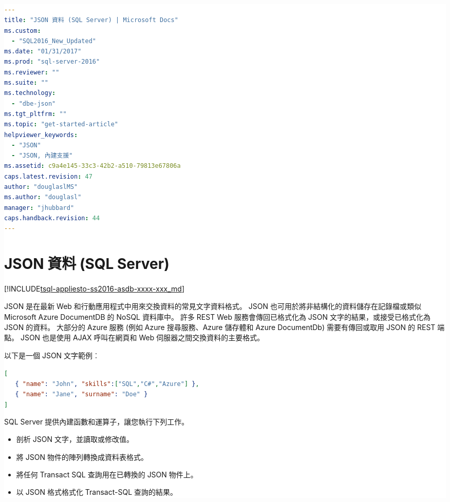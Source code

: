 ```yaml
---
title: "JSON 資料 (SQL Server) | Microsoft Docs"
ms.custom: 
  - "SQL2016_New_Updated"
ms.date: "01/31/2017"
ms.prod: "sql-server-2016"
ms.reviewer: ""
ms.suite: ""
ms.technology: 
  - "dbe-json"
ms.tgt_pltfrm: ""
ms.topic: "get-started-article"
helpviewer_keywords: 
  - "JSON"
  - "JSON, 內建支援"
ms.assetid: c9a4e145-33c3-42b2-a510-79813e67806a
caps.latest.revision: 47
author: "douglaslMS"
ms.author: "douglasl"
manager: "jhubbard"
caps.handback.revision: 44
---
```

# JSON 資料 (SQL Server)
[!INCLUDE[tsql-appliesto-ss2016-asdb-xxxx-xxx_md](../../includes/tsql-appliesto-ss2016-asdb-xxxx-xxx-md.md)]

  JSON 是在最新 Web 和行動應用程式中用來交換資料的常見文字資料格式。 JSON 也可用於將非結構化的資料儲存在記錄檔或類似 Microsoft Azure DocumentDB 的 NoSQL 資料庫中。 許多 REST Web 服務會傳回已格式化為 JSON 文字的結果，或接受已格式化為 JSON 的資料。 大部分的 Azure 服務 (例如 Azure 搜尋服務、Azure 儲存體和 Azure DocumentDb) 需要有傳回或取用 JSON 的 REST 端點。 JSON 也是使用 AJAX 呼叫在網頁和 Web 伺服器之間交換資料的主要格式。  
  
 以下是一個 JSON 文字範例︰  
  
```json  
[   
   { "name": "John", "skills":["SQL","C#","Azure"] },  
   { "name": "Jane", "surname": "Doe" }  
]  
```  
  
 SQL Server 提供內建函數和運算子，讓您執行下列工作。  
  
-   剖析 JSON 文字，並讀取或修改值。  
  
-   將 JSON 物件的陣列轉換成資料表格式。  
  
-   將任何 Transact SQL 查詢用在已轉換的 JSON 物件上。  
  
-   以 JSON 格式格式化 Transact-SQL 查詢的結果。  
  